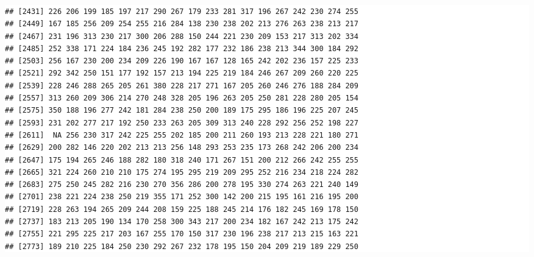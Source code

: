     ## [2431] 226 206 199 185 197 217 290 267 179 233 281 317 196 267 242 230 274 255
    ## [2449] 167 185 256 209 254 255 216 284 138 230 238 202 213 276 263 238 213 217
    ## [2467] 231 196 313 230 217 300 206 288 150 244 221 230 209 153 217 313 202 334
    ## [2485] 252 338 171 224 184 236 245 192 282 177 232 186 238 213 344 300 184 292
    ## [2503] 256 167 230 200 234 209 226 190 167 167 128 165 242 202 236 157 225 233
    ## [2521] 292 342 250 151 177 192 157 213 194 225 219 184 246 267 209 260 220 225
    ## [2539] 228 246 288 265 205 261 380 228 217 271 167 205 260 246 276 188 284 209
    ## [2557] 313 260 209 306 214 270 248 328 205 196 263 205 250 281 228 280 205 154
    ## [2575] 350 188 196 277 242 181 284 238 250 200 189 175 295 186 196 225 207 245
    ## [2593] 231 202 277 217 192 250 233 263 205 309 313 240 228 292 256 252 198 227
    ## [2611]  NA 256 230 317 242 225 255 202 185 200 211 260 193 213 228 221 180 271
    ## [2629] 200 282 146 220 202 213 213 256 148 293 253 235 173 268 242 206 200 234
    ## [2647] 175 194 265 246 188 282 180 318 240 171 267 151 200 212 266 242 255 255
    ## [2665] 321 224 260 210 210 175 274 195 295 219 209 295 252 216 234 218 224 282
    ## [2683] 275 250 245 282 216 230 270 356 286 200 278 195 330 274 263 221 240 149
    ## [2701] 238 221 224 238 250 219 355 171 252 300 142 200 215 195 161 216 195 200
    ## [2719] 228 263 194 265 209 244 208 159 225 188 245 214 176 182 245 169 178 150
    ## [2737] 183 213 205 190 134 170 258 300 343 217 200 234 182 167 242 213 175 242
    ## [2755] 221 295 225 217 203 167 255 170 150 317 230 196 238 217 213 215 163 221
    ## [2773] 189 210 225 184 250 230 292 267 232 178 195 150 204 209 219 189 229 250